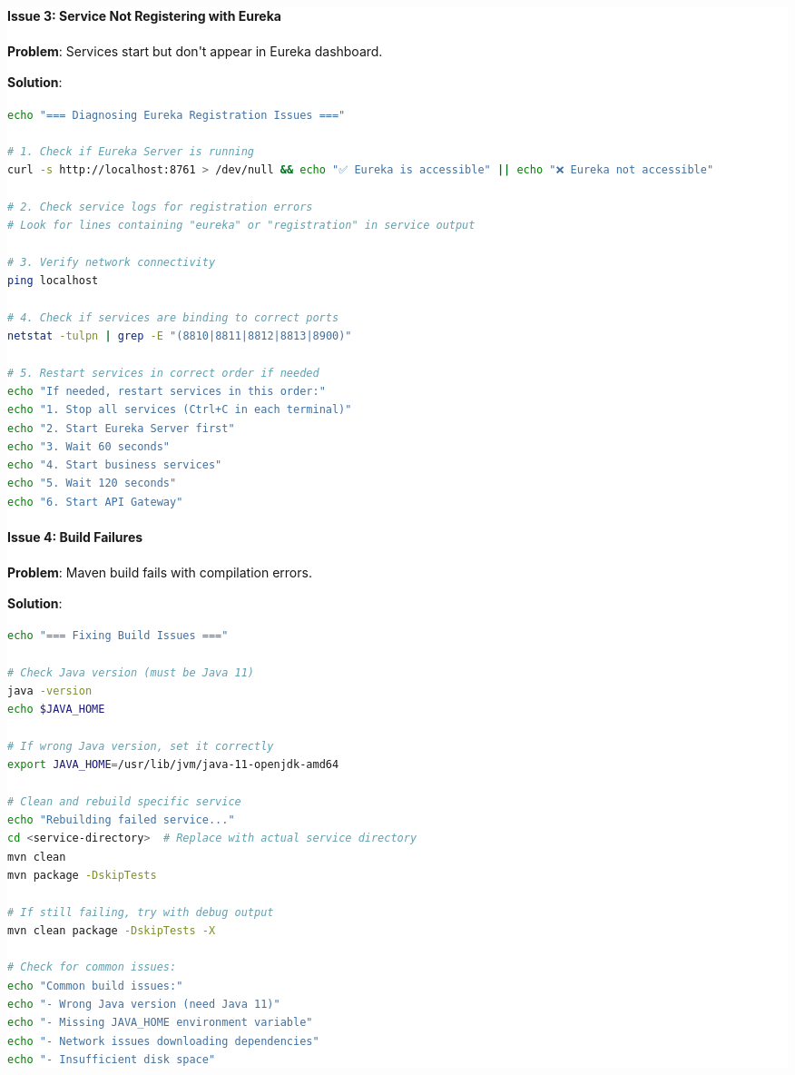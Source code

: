 #### Issue 3: Service Not Registering with Eureka

**Problem**: Services start but don't appear in Eureka dashboard.

**Solution**:
```bash
echo "=== Diagnosing Eureka Registration Issues ==="

# 1. Check if Eureka Server is running
curl -s http://localhost:8761 > /dev/null && echo "✅ Eureka is accessible" || echo "❌ Eureka not accessible"

# 2. Check service logs for registration errors
# Look for lines containing "eureka" or "registration" in service output

# 3. Verify network connectivity
ping localhost

# 4. Check if services are binding to correct ports
netstat -tulpn | grep -E "(8810|8811|8812|8813|8900)"

# 5. Restart services in correct order if needed
echo "If needed, restart services in this order:"
echo "1. Stop all services (Ctrl+C in each terminal)"
echo "2. Start Eureka Server first"
echo "3. Wait 60 seconds"
echo "4. Start business services"
echo "5. Wait 120 seconds"
echo "6. Start API Gateway"
```

#### Issue 4: Build Failures

**Problem**: Maven build fails with compilation errors.

**Solution**:
```bash
echo "=== Fixing Build Issues ==="

# Check Java version (must be Java 11)
java -version
echo $JAVA_HOME

# If wrong Java version, set it correctly
export JAVA_HOME=/usr/lib/jvm/java-11-openjdk-amd64

# Clean and rebuild specific service
echo "Rebuilding failed service..."
cd <service-directory>  # Replace with actual service directory
mvn clean
mvn package -DskipTests

# If still failing, try with debug output
mvn clean package -DskipTests -X

# Check for common issues:
echo "Common build issues:"
echo "- Wrong Java version (need Java 11)"
echo "- Missing JAVA_HOME environment variable"
echo "- Network issues downloading dependencies"
echo "- Insufficient disk space"
```
